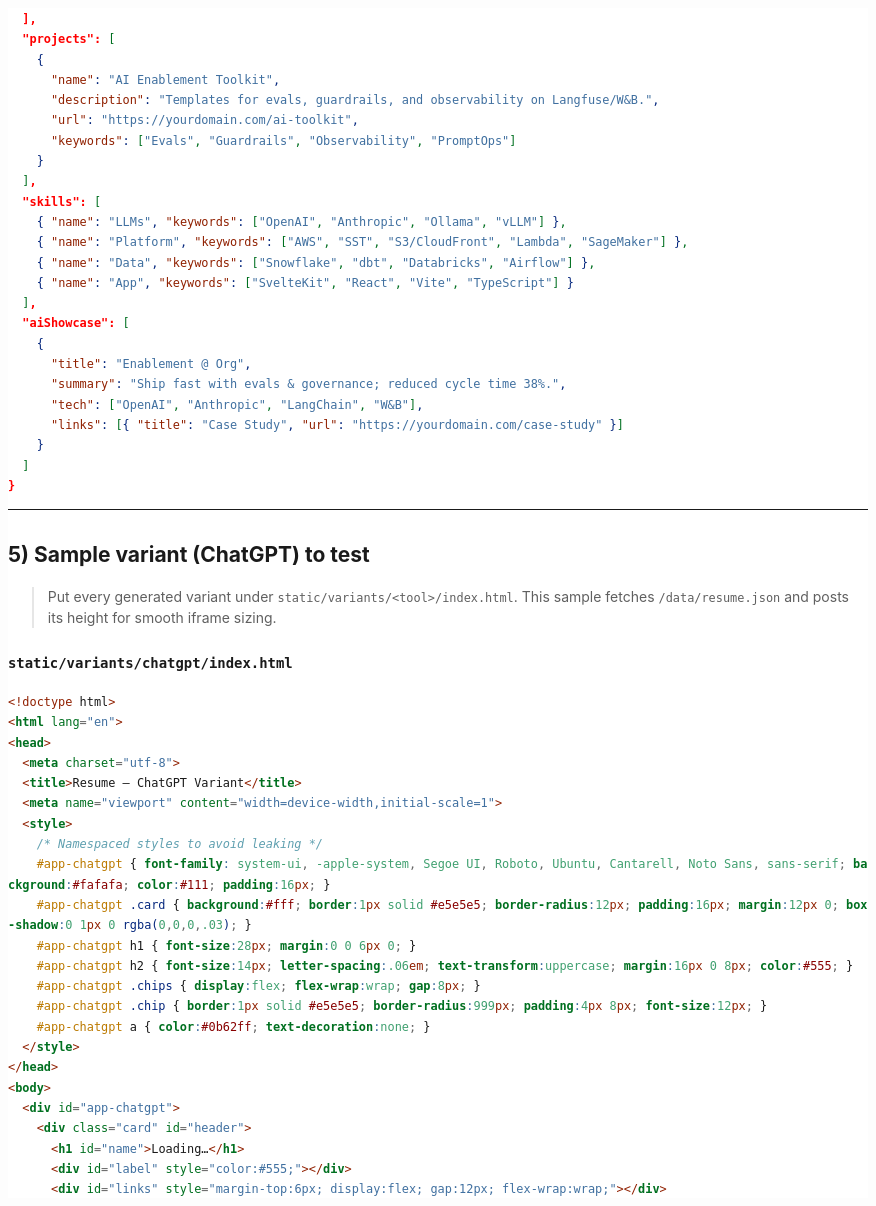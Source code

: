 ```json
  ],
  "projects": [
    {
      "name": "AI Enablement Toolkit",
      "description": "Templates for evals, guardrails, and observability on Langfuse/W&B.",
      "url": "https://yourdomain.com/ai-toolkit",
      "keywords": ["Evals", "Guardrails", "Observability", "PromptOps"]
    }
  ],
  "skills": [
    { "name": "LLMs", "keywords": ["OpenAI", "Anthropic", "Ollama", "vLLM"] },
    { "name": "Platform", "keywords": ["AWS", "SST", "S3/CloudFront", "Lambda", "SageMaker"] },
    { "name": "Data", "keywords": ["Snowflake", "dbt", "Databricks", "Airflow"] },
    { "name": "App", "keywords": ["SvelteKit", "React", "Vite", "TypeScript"] }
  ],
  "aiShowcase": [
    {
      "title": "Enablement @ Org",
      "summary": "Ship fast with evals & governance; reduced cycle time 38%.",
      "tech": ["OpenAI", "Anthropic", "LangChain", "W&B"],
      "links": [{ "title": "Case Study", "url": "https://yourdomain.com/case-study" }]
    }
  ]
}
```

---

## 5) Sample variant (ChatGPT) to test

> Put every generated variant under `static/variants/<tool>/index.html`.
> This sample fetches `/data/resume.json` and posts its height for smooth iframe sizing.

### `static/variants/chatgpt/index.html`

```html
<!doctype html>
<html lang="en">
<head>
  <meta charset="utf-8">
  <title>Resume — ChatGPT Variant</title>
  <meta name="viewport" content="width=device-width,initial-scale=1">
  <style>
    /* Namespaced styles to avoid leaking */
    #app-chatgpt { font-family: system-ui, -apple-system, Segoe UI, Roboto, Ubuntu, Cantarell, Noto Sans, sans-serif; background:#fafafa; color:#111; padding:16px; }
    #app-chatgpt .card { background:#fff; border:1px solid #e5e5e5; border-radius:12px; padding:16px; margin:12px 0; box-shadow:0 1px 0 rgba(0,0,0,.03); }
    #app-chatgpt h1 { font-size:28px; margin:0 0 6px 0; }
    #app-chatgpt h2 { font-size:14px; letter-spacing:.06em; text-transform:uppercase; margin:16px 0 8px; color:#555; }
    #app-chatgpt .chips { display:flex; flex-wrap:wrap; gap:8px; }
    #app-chatgpt .chip { border:1px solid #e5e5e5; border-radius:999px; padding:4px 8px; font-size:12px; }
    #app-chatgpt a { color:#0b62ff; text-decoration:none; }
  </style>
</head>
<body>
  <div id="app-chatgpt">
    <div class="card" id="header">
      <h1 id="name">Loading…</h1>
      <div id="label" style="color:#555;"></div>
      <div id="links" style="margin-top:6px; display:flex; gap:12px; flex-wrap:wrap;"></div>
```